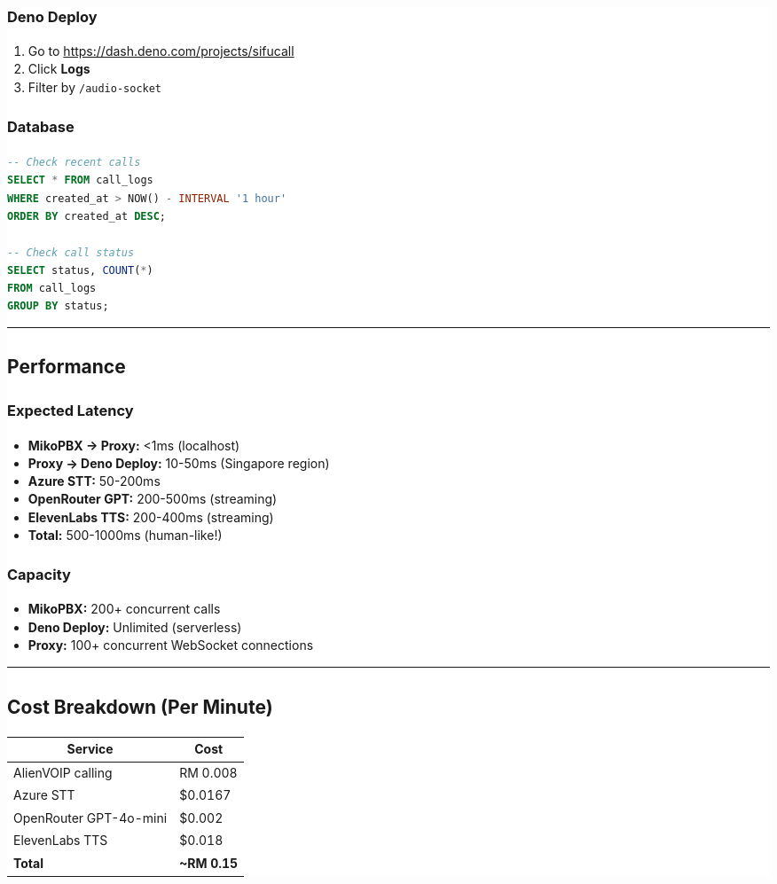 ### Deno Deploy

1. Go to https://dash.deno.com/projects/sifucall
2. Click **Logs**
3. Filter by `/audio-socket`

### Database

```sql
-- Check recent calls
SELECT * FROM call_logs
WHERE created_at > NOW() - INTERVAL '1 hour'
ORDER BY created_at DESC;

-- Check call status
SELECT status, COUNT(*)
FROM call_logs
GROUP BY status;
```

---

## Performance

### Expected Latency
- **MikoPBX → Proxy:** <1ms (localhost)
- **Proxy → Deno Deploy:** 10-50ms (Singapore region)
- **Azure STT:** 50-200ms
- **OpenRouter GPT:** 200-500ms (streaming)
- **ElevenLabs TTS:** 200-400ms (streaming)
- **Total:** 500-1000ms (human-like!)

### Capacity
- **MikoPBX:** 200+ concurrent calls
- **Deno Deploy:** Unlimited (serverless)
- **Proxy:** 100+ concurrent WebSocket connections

---

## Cost Breakdown (Per Minute)

| Service | Cost |
|---------|------|
| AlienVOIP calling | RM 0.008 |
| Azure STT | $0.0167 |
| OpenRouter GPT-4o-mini | $0.002 |
| ElevenLabs TTS | $0.018 |
| **Total** | **~RM 0.15** |
